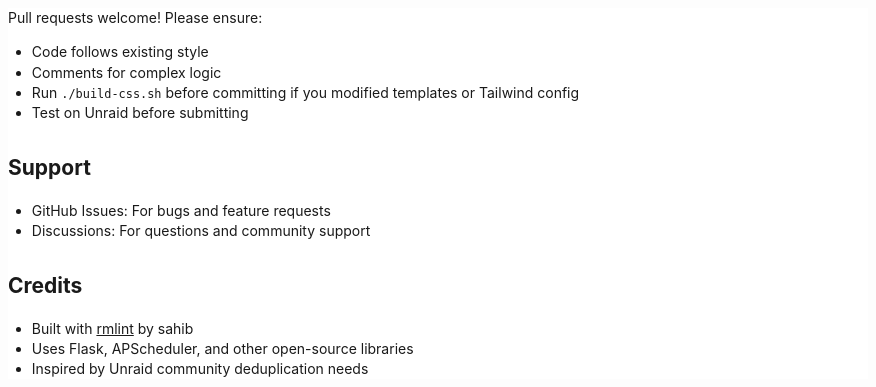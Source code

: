 Pull requests welcome! Please ensure:

- Code follows existing style
- Comments for complex logic
- Run `./build-css.sh` before committing if you modified templates or Tailwind config
- Test on Unraid before submitting

## Support

- GitHub Issues: For bugs and feature requests
- Discussions: For questions and community support

## Credits

- Built with [rmlint](https://github.com/sahib/rmlint) by sahib
- Uses Flask, APScheduler, and other open-source libraries
- Inspired by Unraid community deduplication needs
